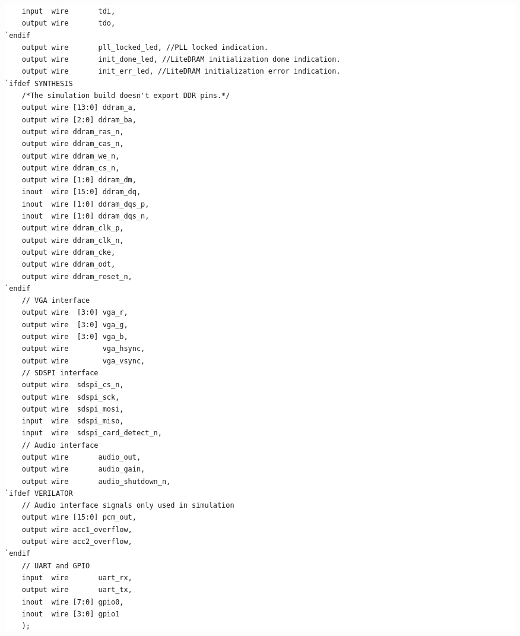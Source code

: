 ```
    input  wire       tdi,
    output wire       tdo,
`endif
    output wire       pll_locked_led, //PLL locked indication.
    output wire       init_done_led, //LiteDRAM initialization done indication.
    output wire       init_err_led, //LiteDRAM initialization error indication.
`ifdef SYNTHESIS
    /*The simulation build doesn't export DDR pins.*/
    output wire [13:0] ddram_a,
    output wire [2:0] ddram_ba,
    output wire ddram_ras_n,
    output wire ddram_cas_n,
    output wire ddram_we_n,
    output wire ddram_cs_n,
    output wire [1:0] ddram_dm,
    inout  wire [15:0] ddram_dq,
    inout  wire [1:0] ddram_dqs_p,
    inout  wire [1:0] ddram_dqs_n,
    output wire ddram_clk_p,
    output wire ddram_clk_n,
    output wire ddram_cke,
    output wire ddram_odt,
    output wire ddram_reset_n,
`endif
    // VGA interface
    output wire  [3:0] vga_r,       
    output wire  [3:0] vga_g,       
    output wire  [3:0] vga_b,       
    output wire        vga_hsync,   
    output wire        vga_vsync,   
    // SDSPI interface
    output wire  sdspi_cs_n, 
    output wire  sdspi_sck, 
    output wire  sdspi_mosi,
    input  wire	 sdspi_miso, 
    input  wire  sdspi_card_detect_n,
    // Audio interface
    output wire       audio_out,
    output wire       audio_gain,
    output wire       audio_shutdown_n,
`ifdef VERILATOR
    // Audio interface signals only used in simulation
    output wire [15:0] pcm_out,
    output wire acc1_overflow,
    output wire acc2_overflow,  
`endif
    // UART and GPIO
    input  wire       uart_rx,
    output wire       uart_tx,
    inout  wire [7:0] gpio0,
    inout  wire [3:0] gpio1
    );
```
